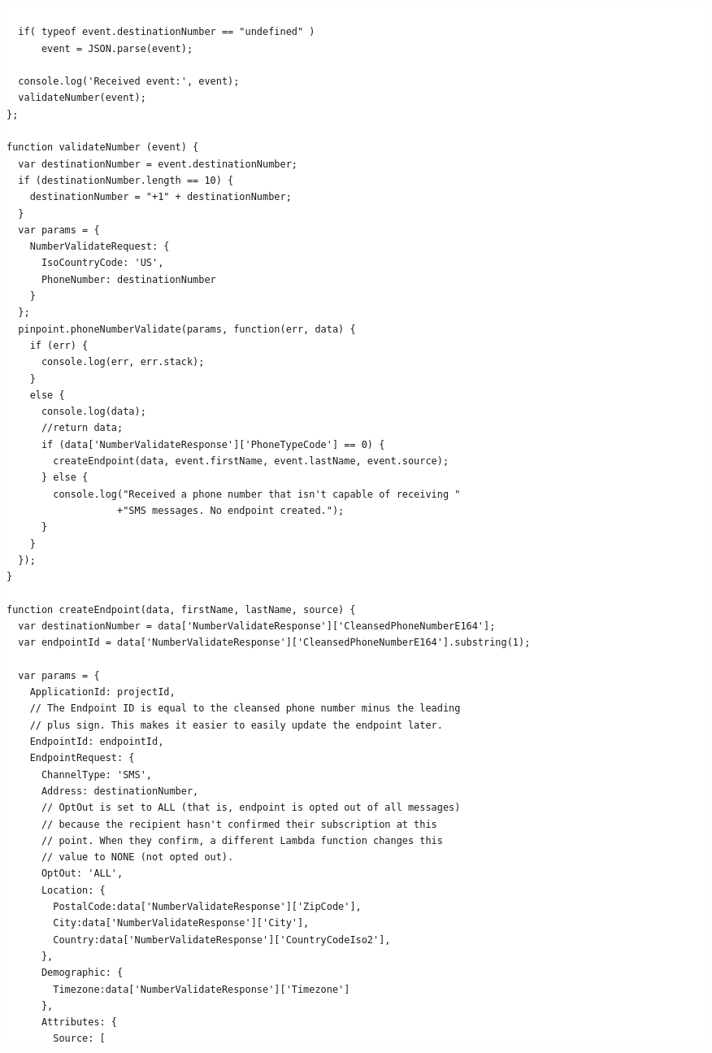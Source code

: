    ```

     if( typeof event.destinationNumber == "undefined" )
         event = JSON.parse(event);

     console.log('Received event:', event);
     validateNumber(event);
   };
   
   function validateNumber (event) {
     var destinationNumber = event.destinationNumber;
     if (destinationNumber.length == 10) {
       destinationNumber = "+1" + destinationNumber;
     }
     var params = {
       NumberValidateRequest: {
         IsoCountryCode: 'US',
         PhoneNumber: destinationNumber
       }
     };
     pinpoint.phoneNumberValidate(params, function(err, data) {
       if (err) {
         console.log(err, err.stack);
       }
       else {
         console.log(data);
         //return data;
         if (data['NumberValidateResponse']['PhoneTypeCode'] == 0) {
           createEndpoint(data, event.firstName, event.lastName, event.source);
         } else {
           console.log("Received a phone number that isn't capable of receiving "
                      +"SMS messages. No endpoint created.");
         }
       }
     });
   }
   
   function createEndpoint(data, firstName, lastName, source) {
     var destinationNumber = data['NumberValidateResponse']['CleansedPhoneNumberE164'];
     var endpointId = data['NumberValidateResponse']['CleansedPhoneNumberE164'].substring(1);
     
     var params = {
       ApplicationId: projectId,
       // The Endpoint ID is equal to the cleansed phone number minus the leading
       // plus sign. This makes it easier to easily update the endpoint later.
       EndpointId: endpointId,
       EndpointRequest: {
         ChannelType: 'SMS',
         Address: destinationNumber,
         // OptOut is set to ALL (that is, endpoint is opted out of all messages)
         // because the recipient hasn't confirmed their subscription at this
         // point. When they confirm, a different Lambda function changes this 
         // value to NONE (not opted out).
         OptOut: 'ALL',
         Location: {
           PostalCode:data['NumberValidateResponse']['ZipCode'],
           City:data['NumberValidateResponse']['City'],
           Country:data['NumberValidateResponse']['CountryCodeIso2'],
         },
         Demographic: {
           Timezone:data['NumberValidateResponse']['Timezone']
         },
         Attributes: {
           Source: [
   ```
